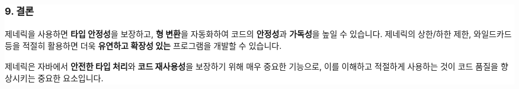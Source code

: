 
### 9. 결론

제네릭을 사용하면 **타입 안정성**을 보장하고, **형 변환**을 자동화하여 코드의 **안정성**과 **가독성**을 높일 수 있습니다. 제네릭의 상한/하한 제한, 와일드카드 등을 적절히 활용하면 더욱 **유연하고 확장성 있는** 프로그램을 개발할 수 있습니다.

제네릭은 자바에서 **안전한 타입 처리**와 **코드 재사용성**을 보장하기 위해 매우 중요한 기능으로, 이를 이해하고 적절하게 사용하는 것이 코드 품질을 향상시키는 중요한 요소입니다.
